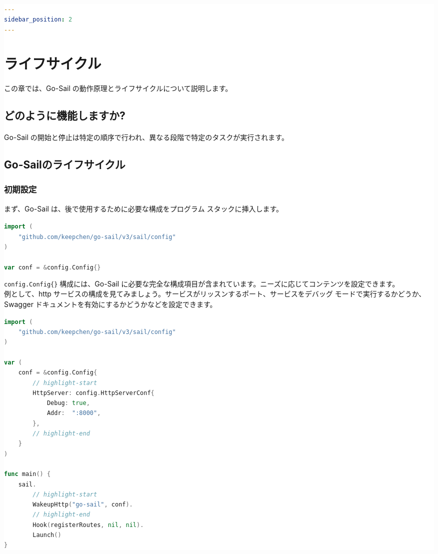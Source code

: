 ```yaml
---
sidebar_position: 2
---
```


# ライフサイクル  
この章では、Go-Sail の動作原理とライフサイクルについて説明します。  

## どのように機能しますか?  
Go-Sail の開始と停止は特定の順序で行われ、異なる段階で特定のタスクが実行されます。  

## Go-Sailのライフサイクル  

### 初期設定  
まず、Go-Sail は、後で使用するために必要な構成をプログラム スタックに挿入します。  
```go title="main.go" showLineNumbers  
import (
    "github.com/keepchen/go-sail/v3/sail/config"
)

var conf = &config.Config{}
```  
`config.Config{}` 構成には、Go-Sail に必要な完全な構成項目が含まれています。ニーズに応じてコンテンツを設定できます。  
例として、http サービスの構成を見てみましょう。サービスがリッスンするポート、サービスをデバッグ モードで実行するかどうか、Swagger ドキュメントを有効にするかどうかなどを設定できます。  
```go title="main.go" showLineNumbers  
import (
    "github.com/keepchen/go-sail/v3/sail/config"
)

var (
    conf = &config.Config{
        // highlight-start
        HttpServer: config.HttpServerConf{
            Debug: true,
            Addr:  ":8000",
        },
        // highlight-end
    }
)

func main() {
    sail.
        // highlight-start
        WakeupHttp("go-sail", conf).
        // highlight-end
        Hook(registerRoutes, nil, nil).
        Launch()
}
```  
